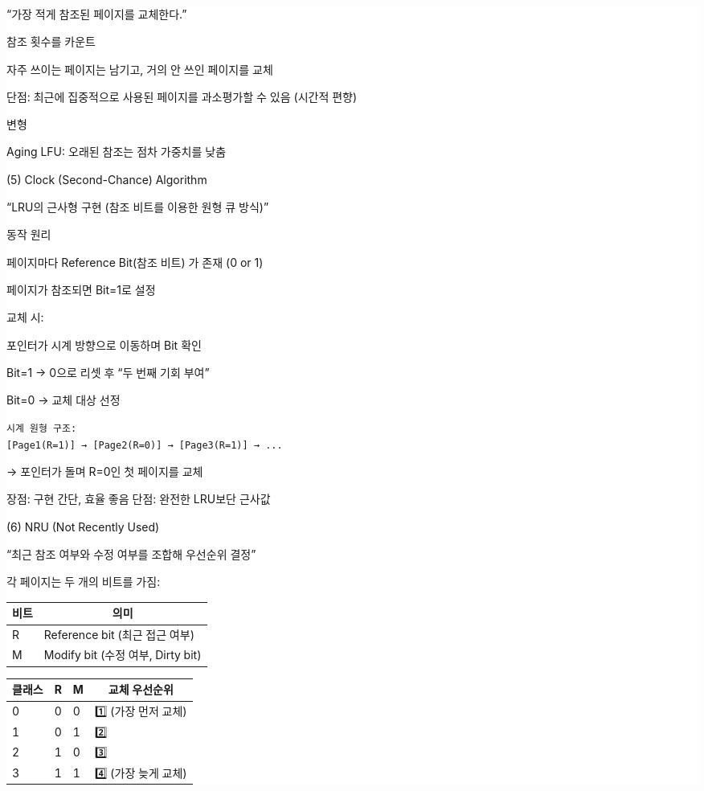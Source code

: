 “가장 적게 참조된 페이지를 교체한다.”

참조 횟수를 카운트

자주 쓰이는 페이지는 남기고, 거의 안 쓰인 페이지를 교체

단점: 최근에 집중적으로 사용된 페이지를 과소평가할 수 있음 (시간적 편향)

변형

Aging LFU: 오래된 참조는 점차 가중치를 낮춤

(5) Clock (Second-Chance) Algorithm

“LRU의 근사형 구현 (참조 비트를 이용한 원형 큐 방식)”

동작 원리

페이지마다 Reference Bit(참조 비트) 가 존재 (0 or 1)

페이지가 참조되면 Bit=1로 설정

교체 시:

포인터가 시계 방향으로 이동하며 Bit 확인

Bit=1 → 0으로 리셋 후 “두 번째 기회 부여”

Bit=0 → 교체 대상 선정

```
시계 원형 구조:
[Page1(R=1)] → [Page2(R=0)] → [Page3(R=1)] → ...

```
→ 포인터가 돌며 R=0인 첫 페이지를 교체

장점: 구현 간단, 효율 좋음
단점: 완전한 LRU보단 근사값

(6) NRU (Not Recently Used)

“최근 참조 여부와 수정 여부를 조합해 우선순위 결정”

각 페이지는 두 개의 비트를 가짐:

| 비트 | 의미                            |
| -- | ----------------------------- |
| R  | Reference bit (최근 접근 여부)      |
| M  | Modify bit (수정 여부, Dirty bit) |

| 클래스 | R | M | 교체 우선순위        |
| --- | - | - | -------------- |
| 0   | 0 | 0 | 1️⃣ (가장 먼저 교체) |
| 1   | 0 | 1 | 2️⃣            |
| 2   | 1 | 0 | 3️⃣            |
| 3   | 1 | 1 | 4️⃣ (가장 늦게 교체) |
